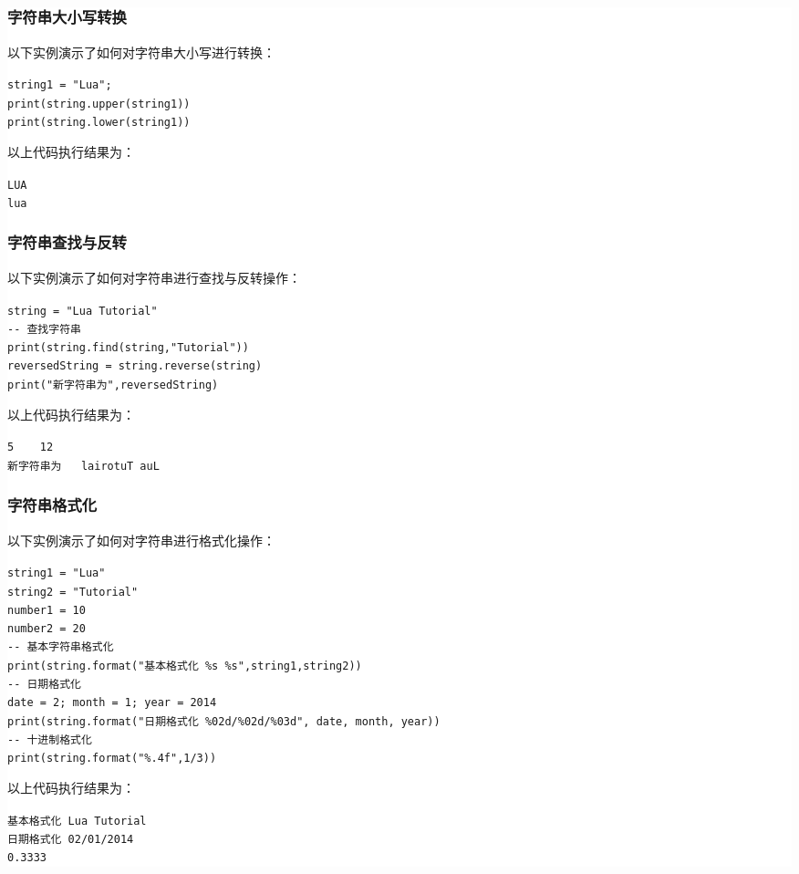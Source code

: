 ### 字符串大小写转换

以下实例演示了如何对字符串大小写进行转换：

```
string1 = "Lua";
print(string.upper(string1))
print(string.lower(string1))
```

以上代码执行结果为：

```
LUA
lua
```

### 字符串查找与反转

以下实例演示了如何对字符串进行查找与反转操作：

```
string = "Lua Tutorial"
-- 查找字符串
print(string.find(string,"Tutorial"))
reversedString = string.reverse(string)
print("新字符串为",reversedString)
```

以上代码执行结果为：

```
5    12
新字符串为   lairotuT auL
```

### 字符串格式化

以下实例演示了如何对字符串进行格式化操作：

```
string1 = "Lua"
string2 = "Tutorial"
number1 = 10
number2 = 20
-- 基本字符串格式化
print(string.format("基本格式化 %s %s",string1,string2))
-- 日期格式化
date = 2; month = 1; year = 2014
print(string.format("日期格式化 %02d/%02d/%03d", date, month, year))
-- 十进制格式化
print(string.format("%.4f",1/3))
```

以上代码执行结果为：

```
基本格式化 Lua Tutorial
日期格式化 02/01/2014
0.3333
```
